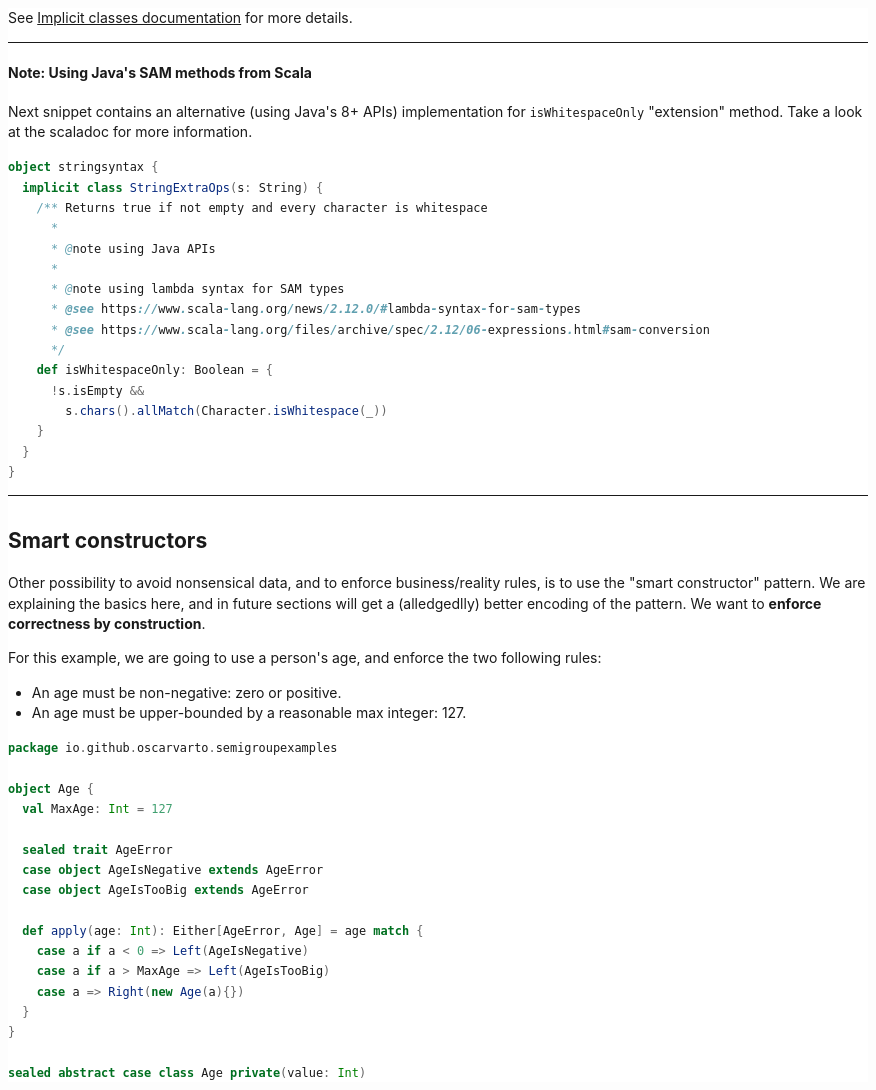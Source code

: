See [Implicit classes documentation] for more details.

[Implicit classes documentation]: https://docs.scala-lang.org/overviews/core/implicit-classes.html

******

#### Note: Using Java's SAM methods from Scala

Next snippet contains an alternative (using Java's 8+ APIs) implementation for `isWhitespaceOnly`
"extension" method. Take a look at the scaladoc for more information.

```scala
object stringsyntax {
  implicit class StringExtraOps(s: String) {
    /** Returns true if not empty and every character is whitespace
      *
      * @note using Java APIs
      *
      * @note using lambda syntax for SAM types
      * @see https://www.scala-lang.org/news/2.12.0/#lambda-syntax-for-sam-types
      * @see https://www.scala-lang.org/files/archive/spec/2.12/06-expressions.html#sam-conversion
      */
    def isWhitespaceOnly: Boolean = {
      !s.isEmpty &&
        s.chars().allMatch(Character.isWhitespace(_))
    }
  }
}
```

******

## Smart constructors

Other possibility to avoid nonsensical data, and to enforce business/reality rules, is to use the
"smart constructor" pattern. We are explaining the basics here, and in future sections will get a
(alledgedlly) better encoding of the pattern. We want to **enforce correctness by construction**.

For this example, we are going to use a person's age, and enforce the two following rules:

- An age must be non-negative: zero or positive.
- An age must be upper-bounded by a reasonable max integer: 127.

```scala
package io.github.oscarvarto.semigroupexamples

object Age {
  val MaxAge: Int = 127

  sealed trait AgeError
  case object AgeIsNegative extends AgeError
  case object AgeIsTooBig extends AgeError

  def apply(age: Int): Either[AgeError, Age] = age match {
    case a if a < 0 => Left(AgeIsNegative)
    case a if a > MaxAge => Left(AgeIsTooBig)
    case a => Right(new Age(a){})
  }
}

sealed abstract case class Age private(value: Int)
```


[Essential Scala]: https://underscore.io/books/essential-scala/
[Better monadic for plugin]: https://github.com/oleg-py/better-monadic-for
[For comprehensions]: https://leanpub.com/fpmortals/read#leanpub-auto-for-comprehensions
[Refined]: https://github.com/fthomas/refined
[Case Classes w/ Smart Ctors]: https://gist.github.com/tpolecat/a5cb0dc9adeacc93f846835ed21c92d2
[Enforcing invariants in Scala datatypes]: https://www.cakesolutions.net/teamblogs/enforcing-invariants-in-scala-datatypes
[Functional Programming for Mortals with Scalaz]: https://leanpub.com/fpmortals/read
[Monoids without tears]: https://fsharpforfunandprofit.com/posts/monoids-without-tears/
[Monoids in practice]: https://fsharpforfunandprofit.com/posts/monoids-part2/
[Google’s MapReduce Programming Model — Revisited]: https://userpages.uni-koblenz.de/~laemmel/MapReduce/paper.pdf
[Streaming examples for Apache Spark]: https://github.com/mesos/spark/pull/480
[Hourglass: a Library for Incremental Processing on Hadoop]: https://www.slideshare.net/matthewterencehayes/hourglass-27038297
[Apache Datafu Hourglass source code]: https://github.com/apache/datafu
[Category Theory for Programmers]: https://github.com/hmemcpy/milewski-ctfp-pdf/releases/download/v1.0.0/category-theory-for-programmers.pdf
[Appendable Things]: https://leanpub.com/fpmortals/read#leanpub-auto-appendable-things